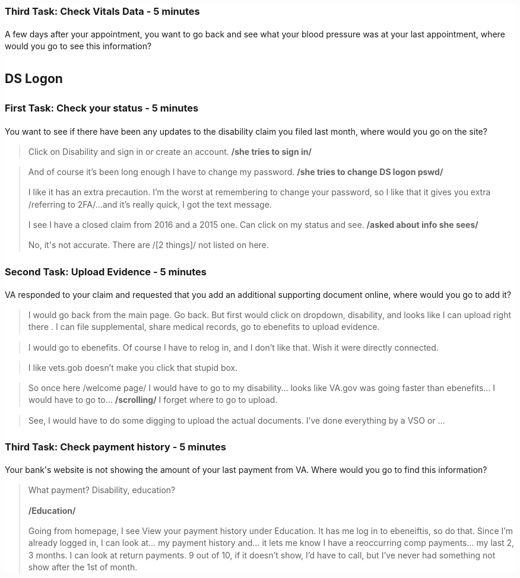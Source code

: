 ### Third Task: Check Vitals Data - 5 minutes

A few days after your appointment, you want to go back and see what your blood pressure was at your last appointment, where would you go to see this information?



## DS Logon

### First Task: Check your status - 5 minutes

You want to see if there have been any updates to the disability claim you filed last month, where would you go on the site?

>  Click on Disability and sign in or create an account. **/she tries to sign in/** 

> And of course it’s been long enough I have to change my password.  **/she tries to change DS logon pswd/** 
>
> I like it has an extra precaution. I’m the worst at remembering to change your password, so I like that it gives you extra /referring to 2FA/…and it’s really quick, I got the text message. 
>
> I see I have a closed claim from 2016 and a 2015 one. Can click on my status and see. **/asked about info she sees/**
>
> No, it's not accurate. There are  /[2 things]/ not listed on here. 

### Second Task:  Upload Evidence - 5 minutes

VA responded to your claim and requested that you add an additional supporting document online, where would you go to add it?

> I would go back from the main page. Go back. But first would click on dropdown, disability, and looks like I can upload right there . I can file supplemental, share medical records, go to ebenefits to upload evidence. 

> I would go to ebenefits. Of course I have to relog in, and I don’t like that. Wish it were directly connected. 

> I like vets.gob doesn’t make you click that stupid box. 

>  So once here /welcome page/ I would have to go to my disability… looks like VA.gov was going faster than ebenefits… I would have to go to… **/scrolling/** I forget where to go to upload. 

>  See, I would have to do some digging to upload the actual documents. I’ve done everything by a VSO or …

### Third Task: Check payment history - 5 minutes

Your bank's website is not showing the amount of your last payment from VA. Where would you go to find this information?

> What payment? Disability, education? 
>
> **/Education/**
>
> Going from homepage, I see View your payment history under Education. It has me log in to ebeneiftis, so do that. Since I’m already logged in, I can look at… my payment history and… it lets me know I have a reoccurring comp payments… my last 2, 3 months. I can look at return payments. 9 out of 10, if it doesn’t show, I’d have to call, but I’ve never had something not show after the 1st of month. 
